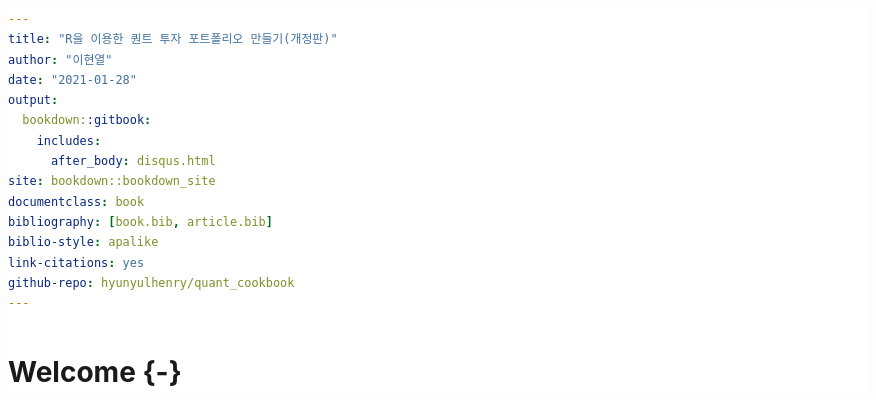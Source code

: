 ```yaml
--- 
title: "R을 이용한 퀀트 투자 포트폴리오 만들기(개정판)"
author: "이현열"
date: "2021-01-28"
output:
  bookdown::gitbook:
    includes:
      after_body: disqus.html
site: bookdown::bookdown_site
documentclass: book
bibliography: [book.bib, article.bib]
biblio-style: apalike
link-citations: yes
github-repo: hyunyulhenry/quant_cookbook
---
```


# Welcome {-}
